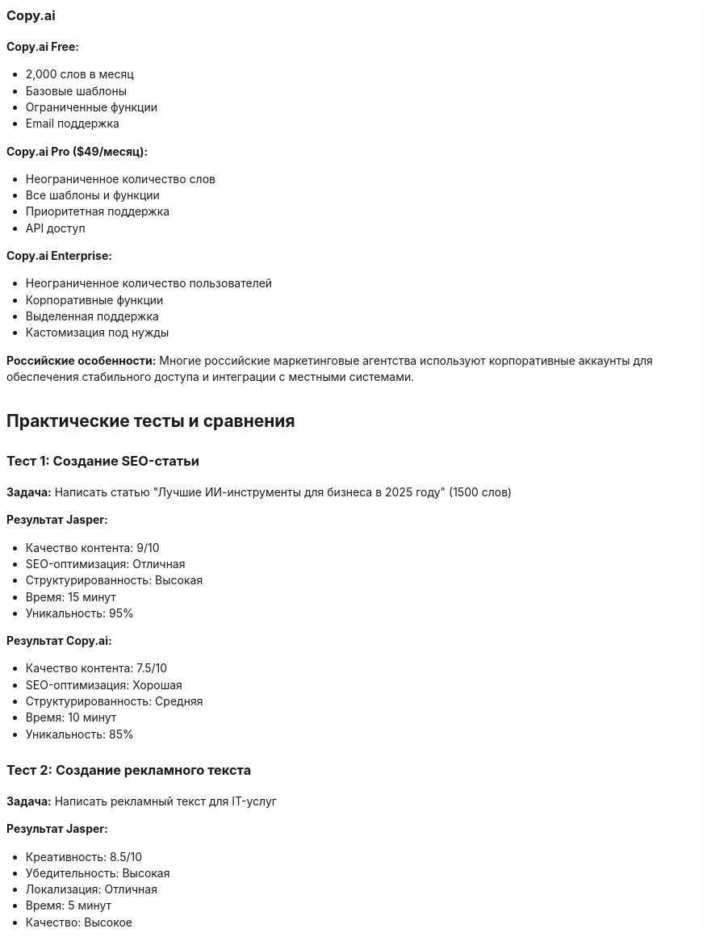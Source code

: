 ### Copy.ai

**Copy.ai Free:**
- 2,000 слов в месяц
- Базовые шаблоны
- Ограниченные функции
- Email поддержка

**Copy.ai Pro ($49/месяц):**
- Неограниченное количество слов
- Все шаблоны и функции
- Приоритетная поддержка
- API доступ

**Copy.ai Enterprise:**
- Неограниченное количество пользователей
- Корпоративные функции
- Выделенная поддержка
- Кастомизация под нужды

**Российские особенности:** Многие российские маркетинговые агентства используют корпоративные аккаунты для обеспечения стабильного доступа и интеграции с местными системами.

## Практические тесты и сравнения

### Тест 1: Создание SEO-статьи

**Задача:** Написать статью "Лучшие ИИ-инструменты для бизнеса в 2025 году" (1500 слов)

**Результат Jasper:**
- Качество контента: 9/10
- SEO-оптимизация: Отличная
- Структурированность: Высокая
- Время: 15 минут
- Уникальность: 95%

**Результат Copy.ai:**
- Качество контента: 7.5/10
- SEO-оптимизация: Хорошая
- Структурированность: Средняя
- Время: 10 минут
- Уникальность: 85%

### Тест 2: Создание рекламного текста

**Задача:** Написать рекламный текст для IT-услуг

**Результат Jasper:**
- Креативность: 8.5/10
- Убедительность: Высокая
- Локализация: Отличная
- Время: 5 минут
- Качество: Высокое
